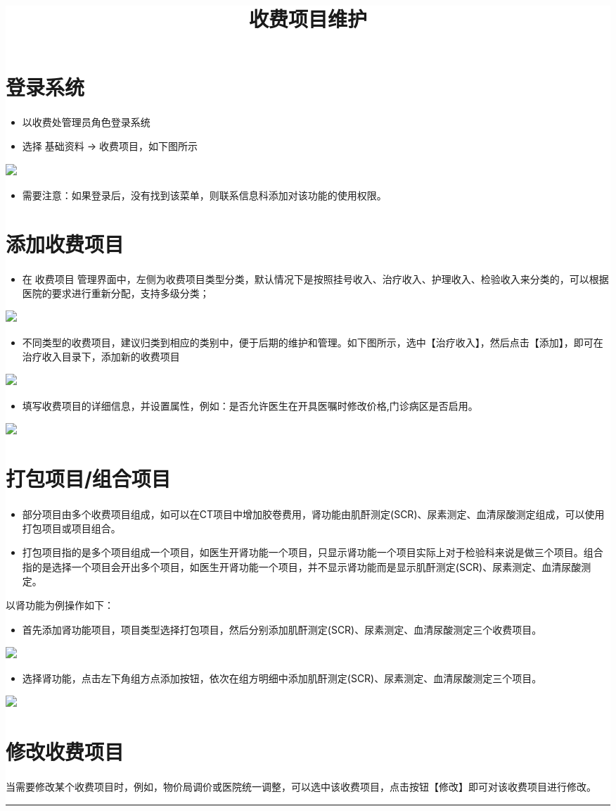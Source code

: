 ﻿---
title: 收费项目维护
description: 本文主要介绍收费项目的增加、修改、删除、查询，使用对象：收费处。
categories:
 - 收费
tags:
 - 收费
---

# 登录系统

* 以收费处管理员角色登录系统

* 选择 基础资料 -> 收费项目，如下图所示

<img src="http://7xta2c.com1.z0.glb.clouddn.com/99ios/1537084713017.png" width="1165"/>

* 需要注意：如果登录后，没有找到该菜单，则联系信息科添加对该功能的使用权限。

# 添加收费项目

* 在 收费项目 管理界面中，左侧为收费项目类型分类，默认情况下是按照挂号收入、治疗收入、护理收入、检验收入来分类的，可以根据医院的要求进行重新分配，支持多级分类；

<img src="http://7xta2c.com1.z0.glb.clouddn.com/99ios/1537084865742.png" width="1161"/>

* 不同类型的收费项目，建议归类到相应的类别中，便于后期的维护和管理。如下图所示，选中【治疗收入】，然后点击【添加】，即可在治疗收入目录下，添加新的收费项目

<img src="http://7xta2c.com1.z0.glb.clouddn.com/99ios/1537084992883.png" width="1162"/>

* 填写收费项目的详细信息，并设置属性，例如：是否允许医生在开具医嘱时修改价格,门诊病区是否启用。

<img src="http://7xta2c.com1.z0.glb.clouddn.com/99ios/1537085082333.png" width="329"/>

# 打包项目/组合项目

* 部分项目由多个收费项目组成，如可以在CT项目中增加胶卷费用，肾功能由肌酐测定(SCR)、尿素测定、血清尿酸测定组成，可以使用打包项目或项目组合。

* 打包项目指的是多个项目组成一个项目，如医生开肾功能一个项目，只显示肾功能一个项目实际上对于检验科来说是做三个项目。组合指的是选择一个项目会开出多个项目，如医生开肾功能一个项目，并不显示肾功能而是显示肌酐测定(SCR)、尿素测定、血清尿酸测定。

以肾功能为例操作如下：

* 首先添加肾功能项目，项目类型选择打包项目，然后分别添加肌酐测定(SCR)、尿素测定、血清尿酸测定三个收费项目。

![](http://7xq6bn.com1.z0.glb.clouddn.com/18-9-19/96514247.jpg)

* 选择肾功能，点击左下角组方点添加按钮，依次在组方明细中添加肌酐测定(SCR)、尿素测定、血清尿酸测定三个项目。

![](http://7xq6bn.com1.z0.glb.clouddn.com/18-9-19/25729520.jpg)



# 修改收费项目

当需要修改某个收费项目时，例如，物价局调价或医院统一调整，可以选中该收费项目，点击按钮【修改】即可对该收费项目进行修改。

---




